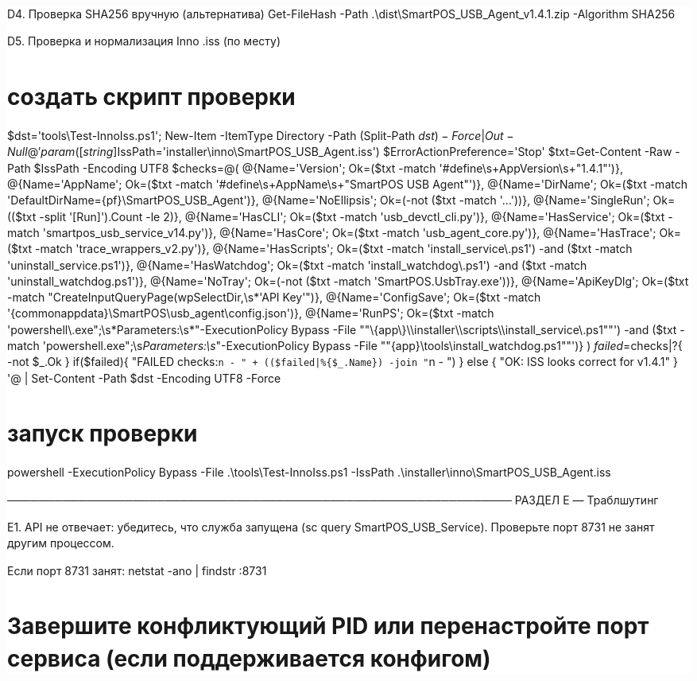 D4. Проверка SHA256 вручную (альтернатива)
Get-FileHash -Path .\dist\SmartPOS_USB_Agent_v1.4.1.zip -Algorithm SHA256

D5. Проверка и нормализация Inno .iss (по месту)
# создать скрипт проверки
$dst='tools\Test-InnoIss.ps1'; New-Item -ItemType Directory -Path (Split-Path $dst) -Force | Out-Null
@'
param([string]$IssPath='installer\inno\SmartPOS_USB_Agent.iss')
$ErrorActionPreference='Stop'
$txt=Get-Content -Raw -Path $IssPath -Encoding UTF8
$checks=@(
  @{Name='Version';     Ok=($txt -match '#define\s+AppVersion\s+"1\.4\.1"')},
  @{Name='AppName';     Ok=($txt -match '#define\s+AppName\s+"SmartPOS USB Agent"')},
  @{Name='DirName';     Ok=($txt -match 'DefaultDirName=\{pf\}\\SmartPOS_USB_Agent')},
  @{Name='NoEllipsis';  Ok=(-not ($txt -match '\.\.\.'))},
  @{Name='SingleRun';   Ok=(($txt -split '\[Run\]').Count -le 2)},
  @{Name='HasCLI';      Ok=($txt -match 'usb_devctl_cli\.py')},
  @{Name='HasService';  Ok=($txt -match 'smartpos_usb_service_v14\.py')},
  @{Name='HasCore';     Ok=($txt -match 'usb_agent_core\.py')},
  @{Name='HasTrace';    Ok=($txt -match 'trace_wrappers_v2\.py')},
  @{Name='HasScripts';  Ok=($txt -match 'install_service\.ps1') -and ($txt -match 'uninstall_service\.ps1')},
  @{Name='HasWatchdog'; Ok=($txt -match 'install_watchdog\.ps1') -and ($txt -match 'uninstall_watchdog\.ps1')},
  @{Name='NoTray';      Ok=(-not ($txt -match 'SmartPOS\.UsbTray\.exe'))},
  @{Name='ApiKeyDlg';   Ok=($txt -match "CreateInputQueryPage\(wpSelectDir,\s*'API Key'")},
  @{Name='ConfigSave';  Ok=($txt -match '\{commonappdata\}\\SmartPOS\\usb_agent\\config\.json')},
  @{Name='RunPS';       Ok=($txt -match 'powershell\.exe";\s*Parameters:\s*"-ExecutionPolicy Bypass -File ""\{app\}\\installer\\scripts\\install_service\.ps1""') -and ($txt -match 'powershell\.exe";\s*Parameters:\s*"-ExecutionPolicy Bypass -File ""\{app\}\\tools\\install_watchdog\.ps1""')}
)
$failed=$checks|?{ -not $_.Ok }
if($failed){ "FAILED checks:`n - " + (($failed|%{$_.Name}) -join "`n - ") } else { "OK: ISS looks correct for v1.4.1" }
'@ | Set-Content -Path $dst -Encoding UTF8 -Force

# запуск проверки
powershell -ExecutionPolicy Bypass -File .\tools\Test-InnoIss.ps1 -IssPath .\installer\inno\SmartPOS_USB_Agent.iss

────────────────────────────────────────────────────────────────
РАЗДЕЛ E — Траблшутинг

E1. API не отвечает: убедитесь, что служба запущена (sc query SmartPOS_USB_Service). Проверьте порт 8731 не занят другим процессом.

Если порт 8731 занят: netstat -ano | findstr :8731
# Завершите конфликтующий PID или перенастройте порт сервиса (если поддерживается конфигом)

